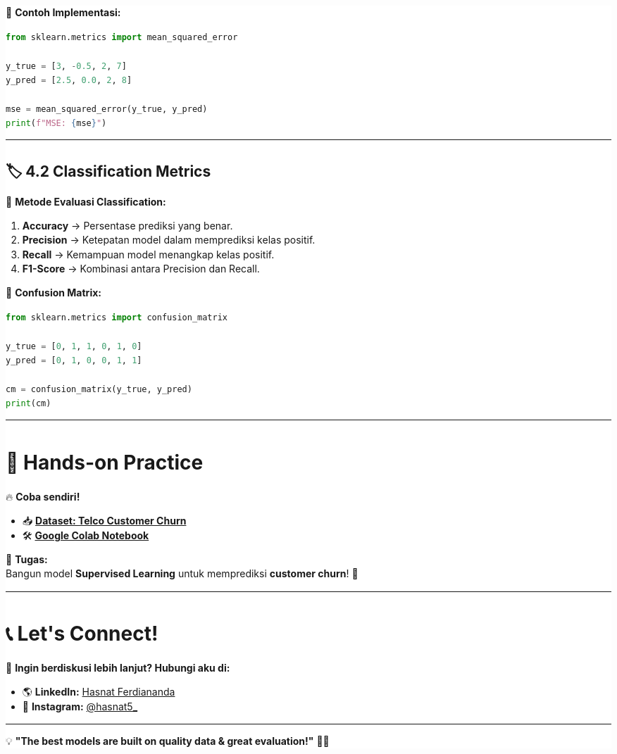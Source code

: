 📌 **Contoh Implementasi:**
```python
from sklearn.metrics import mean_squared_error

y_true = [3, -0.5, 2, 7]
y_pred = [2.5, 0.0, 2, 8]

mse = mean_squared_error(y_true, y_pred)
print(f"MSE: {mse}")
```

---

## 🏷️ 4.2 Classification Metrics

📌 **Metode Evaluasi Classification:**
1. **Accuracy** → Persentase prediksi yang benar.  
2. **Precision** → Ketepatan model dalam memprediksi kelas positif.  
3. **Recall** → Kemampuan model menangkap kelas positif.  
4. **F1-Score** → Kombinasi antara Precision dan Recall.  

📌 **Confusion Matrix:**
```python
from sklearn.metrics import confusion_matrix

y_true = [0, 1, 1, 0, 1, 0]
y_pred = [0, 1, 0, 0, 1, 1]

cm = confusion_matrix(y_true, y_pred)
print(cm)
```

---

# 🎯 Hands-on Practice

🔥 **Coba sendiri!**  
- 📥 **[Dataset: Telco Customer Churn](https://www.kaggle.com/datasets/yeanzc/telco-customer-churn-ibm-dataset/data)**  
- 🛠 **[Google Colab Notebook](https://www.kaggle.com/t/eae59a87b88945f1a17384afd23e1eac)**  

📌 **Tugas:**  
Bangun model **Supervised Learning** untuk memprediksi **customer churn**! 🚀  

---

# 📞 Let's Connect!

📩 **Ingin berdiskusi lebih lanjut? Hubungi aku di:**  
- 🌎 **LinkedIn:** [Hasnat Ferdiananda](https://www.linkedin.com/in/hasnatf/)  
- 📸 **Instagram:** [@hasnat5_](https://www.instagram.com/hasnat5_/)  

---

💡 **"The best models are built on quality data & great evaluation!"** 🚀✨
